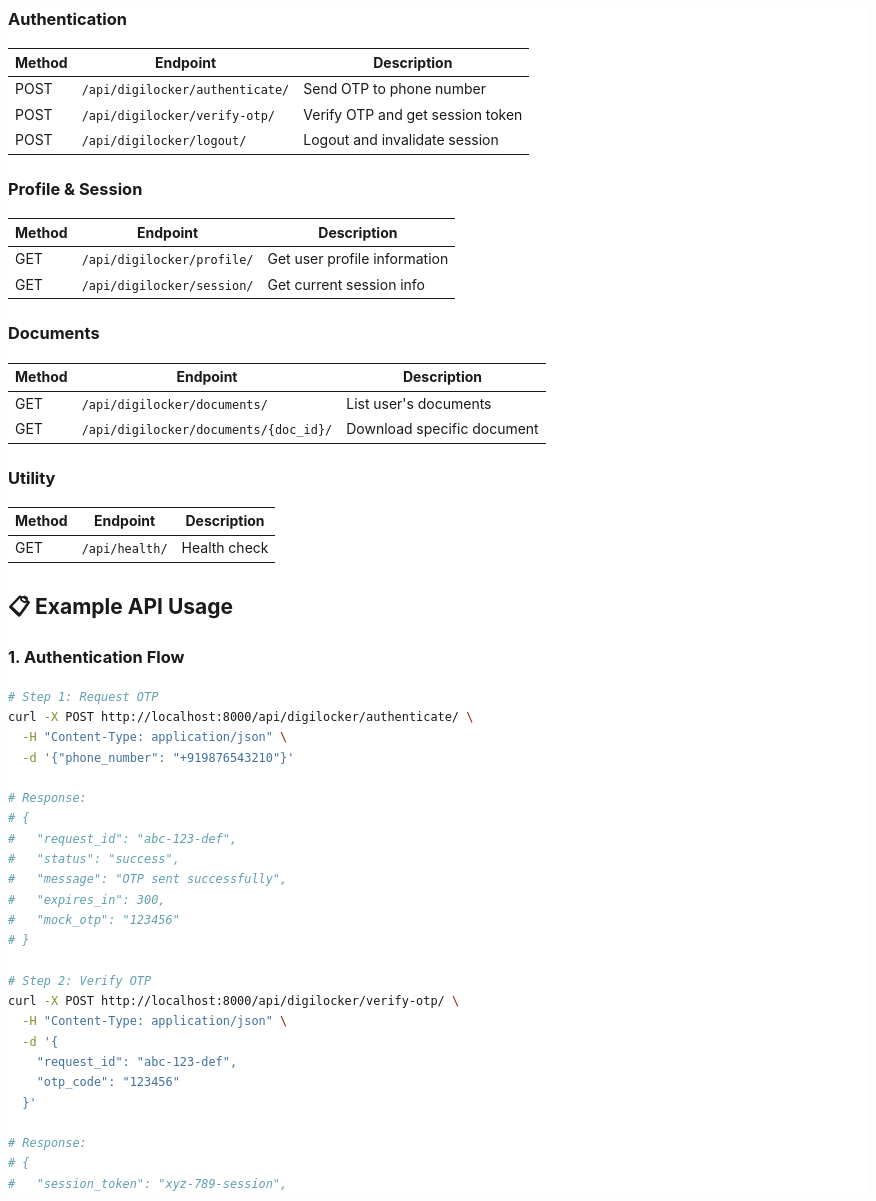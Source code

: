 ### Authentication

| Method | Endpoint | Description |
|--------|----------|-------------|
| POST | `/api/digilocker/authenticate/` | Send OTP to phone number |
| POST | `/api/digilocker/verify-otp/` | Verify OTP and get session token |
| POST | `/api/digilocker/logout/` | Logout and invalidate session |

### Profile & Session

| Method | Endpoint | Description |
|--------|----------|-------------|
| GET | `/api/digilocker/profile/` | Get user profile information |
| GET | `/api/digilocker/session/` | Get current session info |

### Documents

| Method | Endpoint | Description |
|--------|----------|-------------|
| GET | `/api/digilocker/documents/` | List user's documents |
| GET | `/api/digilocker/documents/{doc_id}/` | Download specific document |

### Utility

| Method | Endpoint | Description |
|--------|----------|-------------|
| GET | `/api/health/` | Health check |

## 📋 Example API Usage

### 1. Authentication Flow

```bash
# Step 1: Request OTP
curl -X POST http://localhost:8000/api/digilocker/authenticate/ \
  -H "Content-Type: application/json" \
  -d '{"phone_number": "+919876543210"}'

# Response:
# {
#   "request_id": "abc-123-def",
#   "status": "success", 
#   "message": "OTP sent successfully",
#   "expires_in": 300,
#   "mock_otp": "123456"
# }

# Step 2: Verify OTP
curl -X POST http://localhost:8000/api/digilocker/verify-otp/ \
  -H "Content-Type: application/json" \
  -d '{
    "request_id": "abc-123-def",
    "otp_code": "123456"
  }'

# Response:
# {
#   "session_token": "xyz-789-session",
```